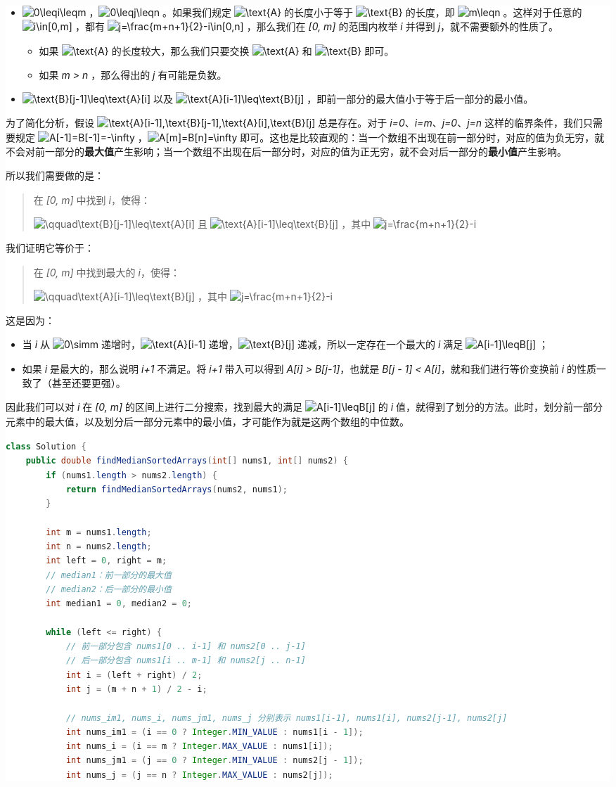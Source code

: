 - ![0\leqi\leqm ](./p__0_leq_i_leq_m_.png) ，![0\leqj\leqn ](./p__0_leq_j_leq_n_.png) 。如果我们规定 ![\text{A} ](./p__text{A}_.png)  的长度小于等于 ![\text{B} ](./p__text{B}_.png)  的长度，即 ![m\leqn ](./p__m_leq_n_.png) 。这样对于任意的 ![i\in\[0,m\] ](./p__i_in__0,_m__.png) ，都有 ![j=\frac{m+n+1}{2}-i\in\[0,n\] ](./p__j_=_frac{m_+_n_+_1}{2}_-_i_in__0,_n__.png) ，那么我们在 *[0, m]* 的范围内枚举 *i* 并得到 *j*，就不需要额外的性质了。

    - 如果 ![\text{A} ](./p__text{A}_.png)  的长度较大，那么我们只要交换 ![\text{A} ](./p__text{A}_.png)  和 ![\text{B} ](./p__text{B}_.png)  即可。

    - 如果 *m > n* ，那么得出的 *j* 有可能是负数。

- ![\text{B}\[j-1\]\leq\text{A}\[i\] ](./p__text{B}_j-1__leq_text{A}_i__.png)  以及 ![\text{A}\[i-1\]\leq\text{B}\[j\] ](./p__text{A}_i-1__leq_text{B}_j__.png) ，即前一部分的最大值小于等于后一部分的最小值。

为了简化分析，假设 ![\text{A}\[i-1\],\text{B}\[j-1\],\text{A}\[i\],\text{B}\[j\] ](./p__text{A}_i-1_,_text{B}_j-1_,_text{A}_i_,_text{B}_j__.png)  总是存在。对于 *i=0*、*i=m*、*j=0*、*j=n* 这样的临界条件，我们只需要规定 ![A\[-1\]=B\[-1\]=-\infty ](./p__A_-1_=B_-1_=-infty_.png) ，![A\[m\]=B\[n\]=\infty ](./p__A_m_=B_n_=infty_.png)  即可。这也是比较直观的：当一个数组不出现在前一部分时，对应的值为负无穷，就不会对前一部分的**最大值**产生影响；当一个数组不出现在后一部分时，对应的值为正无穷，就不会对后一部分的**最小值**产生影响。

所以我们需要做的是：

> 在 *[0, m]* 中找到 *i*，使得：
>
> ![\qquad\text{B}\[j-1\]\leq\text{A}\[i\] ](./p__qquad_text{B}_j-1__leq_text{A}_i__.png)  且 ![\text{A}\[i-1\]\leq\text{B}\[j\] ](./p__text{A}_i-1__leq_text{B}_j__.png) ，其中 ![j=\frac{m+n+1}{2}-i ](./p__j_=_frac{m_+_n_+_1}{2}_-_i_.png) 

我们证明它等价于：

> 在 *[0, m]* 中找到最大的 *i*，使得：
>
> ![\qquad\text{A}\[i-1\]\leq\text{B}\[j\] ](./p__qquad_text{A}_i-1__leq_text{B}_j__.png) ，其中 ![j=\frac{m+n+1}{2}-i ](./p__j_=_frac{m_+_n_+_1}{2}_-_i_.png) 

这是因为：

- 当 *i* 从 ![0\simm ](./p__0_sim_m_.png)  递增时，![\text{A}\[i-1\] ](./p__text{A}_i-1__.png)  递增，![\text{B}\[j\] ](./p__text{B}_j__.png)  递减，所以一定存在一个最大的 *i* 满足 ![A\[i-1\]\leqB\[j\] ](./p__A_i-1__leq_B_j__.png) ；

- 如果 *i* 是最大的，那么说明 *i+1* 不满足。将 *i+1* 带入可以得到 *A[i] > B[j-1]*，也就是 *B[j - 1] < A[i]*，就和我们进行等价变换前 *i* 的性质一致了（甚至还要更强）。

因此我们可以对 *i* 在 *[0, m]* 的区间上进行二分搜索，找到最大的满足 ![A\[i-1\]\leqB\[j\] ](./p__A_i-1__leq_B_j__.png)  的 *i* 值，就得到了划分的方法。此时，划分前一部分元素中的最大值，以及划分后一部分元素中的最小值，才可能作为就是这两个数组的中位数。

```Java [sol2-Java]
class Solution {
    public double findMedianSortedArrays(int[] nums1, int[] nums2) {
        if (nums1.length > nums2.length) {
            return findMedianSortedArrays(nums2, nums1);
        }

        int m = nums1.length;
        int n = nums2.length;
        int left = 0, right = m;
        // median1：前一部分的最大值
        // median2：后一部分的最小值
        int median1 = 0, median2 = 0;

        while (left <= right) {
            // 前一部分包含 nums1[0 .. i-1] 和 nums2[0 .. j-1]
            // 后一部分包含 nums1[i .. m-1] 和 nums2[j .. n-1]
            int i = (left + right) / 2;
            int j = (m + n + 1) / 2 - i;

            // nums_im1, nums_i, nums_jm1, nums_j 分别表示 nums1[i-1], nums1[i], nums2[j-1], nums2[j]
            int nums_im1 = (i == 0 ? Integer.MIN_VALUE : nums1[i - 1]);
            int nums_i = (i == m ? Integer.MAX_VALUE : nums1[i]);
            int nums_jm1 = (j == 0 ? Integer.MIN_VALUE : nums2[j - 1]);
            int nums_j = (j == n ? Integer.MAX_VALUE : nums2[j]);
```